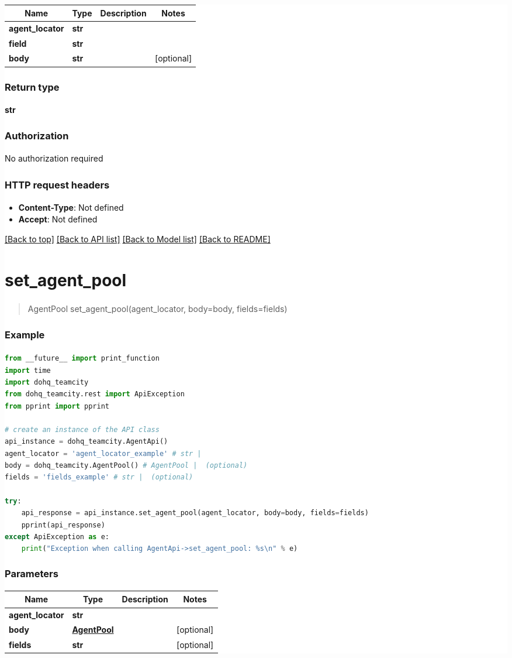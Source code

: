 Name | Type | Description  | Notes
------------- | ------------- | ------------- | -------------
 **agent_locator** | **str**|  | 
 **field** | **str**|  | 
 **body** | **str**|  | [optional] 

### Return type

**str**

### Authorization

No authorization required

### HTTP request headers

 - **Content-Type**: Not defined
 - **Accept**: Not defined

[[Back to top]](#) [[Back to API list]](../README.md#documentation-for-api-endpoints) [[Back to Model list]](../README.md#documentation-for-models) [[Back to README]](../README.md)

# **set_agent_pool**
> AgentPool set_agent_pool(agent_locator, body=body, fields=fields)



### Example
```python
from __future__ import print_function
import time
import dohq_teamcity
from dohq_teamcity.rest import ApiException
from pprint import pprint

# create an instance of the API class
api_instance = dohq_teamcity.AgentApi()
agent_locator = 'agent_locator_example' # str | 
body = dohq_teamcity.AgentPool() # AgentPool |  (optional)
fields = 'fields_example' # str |  (optional)

try:
    api_response = api_instance.set_agent_pool(agent_locator, body=body, fields=fields)
    pprint(api_response)
except ApiException as e:
    print("Exception when calling AgentApi->set_agent_pool: %s\n" % e)
```

### Parameters

Name | Type | Description  | Notes
------------- | ------------- | ------------- | -------------
 **agent_locator** | **str**|  | 
 **body** | [**AgentPool**](AgentPool.md)|  | [optional] 
 **fields** | **str**|  | [optional] 
